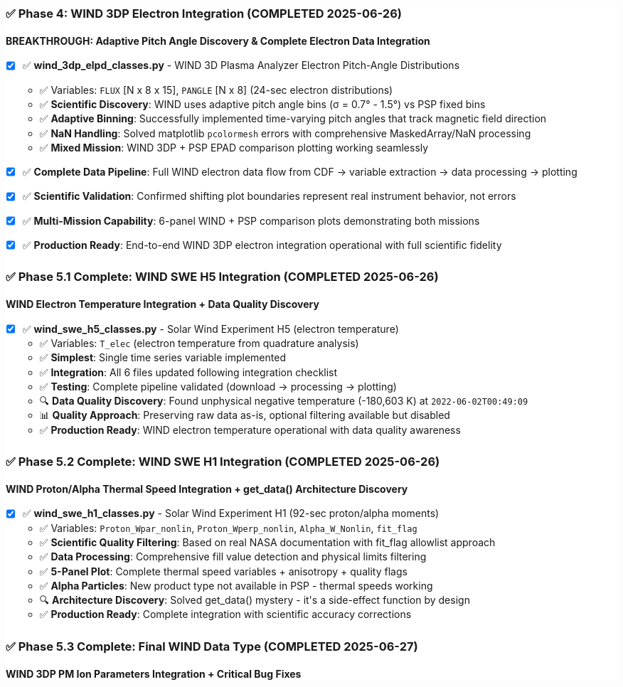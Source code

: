 ### ✅ Phase 4: WIND 3DP Electron Integration (COMPLETED 2025-06-26)
**BREAKTHROUGH: Adaptive Pitch Angle Discovery & Complete Electron Data Integration**

- [x] ✅ **wind_3dp_elpd_classes.py** - WIND 3D Plasma Analyzer Electron Pitch-Angle Distributions
  - ✅ Variables: `FLUX` [N x 8 x 15], `PANGLE` [N x 8] (24-sec electron distributions)
  - ✅ **Scientific Discovery**: WIND uses adaptive pitch angle bins (σ = 0.7° - 1.5°) vs PSP fixed bins
  - ✅ **Adaptive Binning**: Successfully implemented time-varying pitch angles that track magnetic field direction
  - ✅ **NaN Handling**: Solved matplotlib `pcolormesh` errors with comprehensive MaskedArray/NaN processing
  - ✅ **Mixed Mission**: WIND 3DP + PSP EPAD comparison plotting working seamlessly
  
- [x] ✅ **Complete Data Pipeline**: Full WIND electron data flow from CDF → variable extraction → data processing → plotting
- [x] ✅ **Scientific Validation**: Confirmed shifting plot boundaries represent real instrument behavior, not errors
- [x] ✅ **Multi-Mission Capability**: 6-panel WIND + PSP comparison plots demonstrating both missions
- [x] ✅ **Production Ready**: End-to-end WIND 3DP electron integration operational with full scientific fidelity

### ✅ Phase 5.1 Complete: WIND SWE H5 Integration (COMPLETED 2025-06-26)
**WIND Electron Temperature Integration + Data Quality Discovery**

- [x] ✅ **wind_swe_h5_classes.py** - Solar Wind Experiment H5 (electron temperature)  
  - ✅ Variables: `T_elec` (electron temperature from quadrature analysis)
  - ✅ **Simplest**: Single time series variable implemented
  - ✅ **Integration**: All 6 files updated following integration checklist
  - ✅ **Testing**: Complete pipeline validated (download → processing → plotting)
  - 🔍 **Data Quality Discovery**: Found unphysical negative temperature (-180,603 K) at `2022-06-02T00:49:09`
  - 📊 **Quality Approach**: Preserving raw data as-is, optional filtering available but disabled
  - ✅ **Production Ready**: WIND electron temperature operational with data quality awareness

### ✅ Phase 5.2 Complete: WIND SWE H1 Integration (COMPLETED 2025-06-26)
**WIND Proton/Alpha Thermal Speed Integration + get_data() Architecture Discovery**

- [x] ✅ **wind_swe_h1_classes.py** - Solar Wind Experiment H1 (92-sec proton/alpha moments)
  - ✅ Variables: `Proton_Wpar_nonlin`, `Proton_Wperp_nonlin`, `Alpha_W_Nonlin`, `fit_flag`
  - ✅ **Scientific Quality Filtering**: Based on real NASA documentation with fit_flag allowlist approach
  - ✅ **Data Processing**: Comprehensive fill value detection and physical limits filtering
  - ✅ **5-Panel Plot**: Complete thermal speed variables + anisotropy + quality flags
  - ✅ **Alpha Particles**: New product type not available in PSP - thermal speeds working
  - 🔍 **Architecture Discovery**: Solved get_data() mystery - it's a side-effect function by design
  - ✅ **Production Ready**: Complete integration with scientific accuracy corrections

### ✅ Phase 5.3 Complete: Final WIND Data Type (COMPLETED 2025-06-27)
**WIND 3DP PM Ion Parameters Integration + Critical Bug Fixes**
